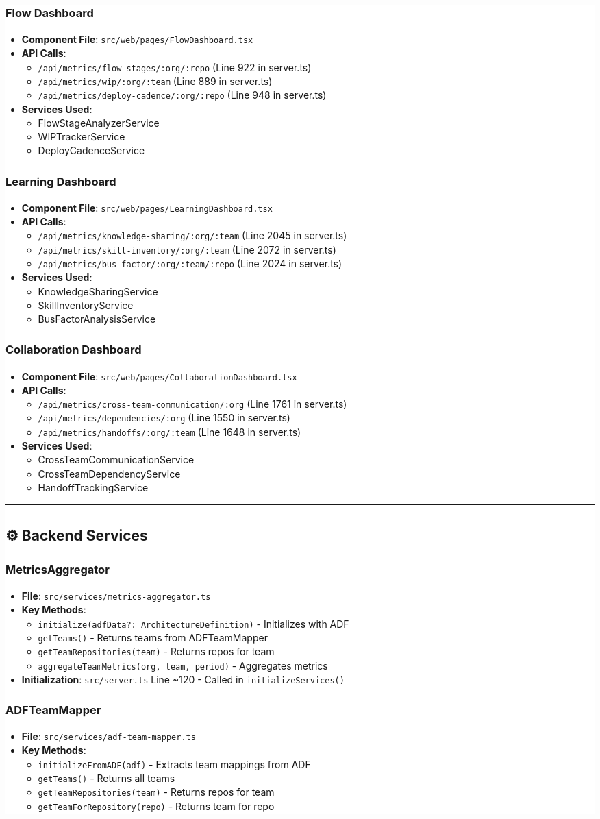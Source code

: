 ### Flow Dashboard
- **Component File**: `src/web/pages/FlowDashboard.tsx`
- **API Calls**:
  - `/api/metrics/flow-stages/:org/:repo` (Line 922 in server.ts)
  - `/api/metrics/wip/:org/:team` (Line 889 in server.ts)
  - `/api/metrics/deploy-cadence/:org/:repo` (Line 948 in server.ts)
- **Services Used**:
  - FlowStageAnalyzerService
  - WIPTrackerService
  - DeployCadenceService

### Learning Dashboard
- **Component File**: `src/web/pages/LearningDashboard.tsx`
- **API Calls**:
  - `/api/metrics/knowledge-sharing/:org/:team` (Line 2045 in server.ts)
  - `/api/metrics/skill-inventory/:org/:team` (Line 2072 in server.ts)
  - `/api/metrics/bus-factor/:org/:team/:repo` (Line 2024 in server.ts)
- **Services Used**:
  - KnowledgeSharingService
  - SkillInventoryService
  - BusFactorAnalysisService

### Collaboration Dashboard
- **Component File**: `src/web/pages/CollaborationDashboard.tsx`
- **API Calls**:
  - `/api/metrics/cross-team-communication/:org` (Line 1761 in server.ts)
  - `/api/metrics/dependencies/:org` (Line 1550 in server.ts)
  - `/api/metrics/handoffs/:org/:team` (Line 1648 in server.ts)
- **Services Used**:
  - CrossTeamCommunicationService
  - CrossTeamDependencyService
  - HandoffTrackingService

---

## ⚙️ Backend Services

### MetricsAggregator
- **File**: `src/services/metrics-aggregator.ts`
- **Key Methods**:
  - `initialize(adfData?: ArchitectureDefinition)` - Initializes with ADF
  - `getTeams()` - Returns teams from ADFTeamMapper
  - `getTeamRepositories(team)` - Returns repos for team
  - `aggregateTeamMetrics(org, team, period)` - Aggregates metrics
- **Initialization**: `src/server.ts` Line ~120 - Called in `initializeServices()`

### ADFTeamMapper
- **File**: `src/services/adf-team-mapper.ts`
- **Key Methods**:
  - `initializeFromADF(adf)` - Extracts team mappings from ADF
  - `getTeams()` - Returns all teams
  - `getTeamRepositories(team)` - Returns repos for team
  - `getTeamForRepository(repo)` - Returns team for repo
